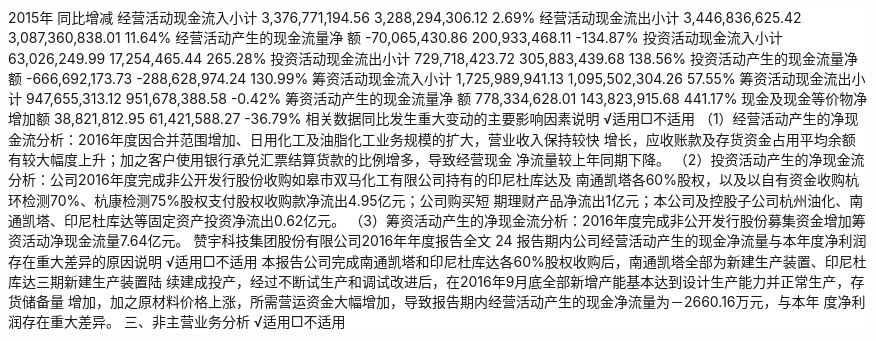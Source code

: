 2015年
同比增减
经营活动现金流入小计
3,376,771,194.56
3,288,294,306.12
2.69%
经营活动现金流出小计
3,446,836,625.42
3,087,360,838.01
11.64%
经营活动产生的现金流量净
额
-70,065,430.86
200,933,468.11
-134.87%
投资活动现金流入小计
63,026,249.99
17,254,465.44
265.28%
投资活动现金流出小计
729,718,423.72
305,883,439.68
138.56%
投资活动产生的现金流量净
额
-666,692,173.73
-288,628,974.24
130.99%
筹资活动现金流入小计
1,725,989,941.13
1,095,502,304.26
57.55%
筹资活动现金流出小计
947,655,313.12
951,678,388.58
-0.42%
筹资活动产生的现金流量净
额
778,334,628.01
143,823,915.68
441.17%
现金及现金等价物净增加额
38,821,812.95
61,421,588.27
-36.79%
相关数据同比发生重大变动的主要影响因素说明
√适用□不适用
（1）经营活动产生的净现金流分析：2016年度因合并范围增加、日用化工及油脂化工业务规模的扩大，营业收入保持较快
增长，应收账款及存货资金占用平均余额有较大幅度上升；加之客户使用银行承兑汇票结算货款的比例增多，导致经营现金
净流量较上年同期下降。
（2）投资活动产生的净现金流分析：公司2016年度完成非公开发行股份收购如皋市双马化工有限公司持有的印尼杜库达及
南通凯塔各60%股权，以及以自有资金收购杭环检测70%、杭康检测75%股权支付股权收购款净流出4.95亿元；公司购买短
期理财产品净流出1亿元；本公司及控股子公司杭州油化、南通凯塔、印尼杜库达等固定资产投资净流出0.62亿元。
（3）筹资活动产生的净现金流分析：2016年度完成非公开发行股份募集资金增加筹资活动净现金流量7.64亿元。
赞宇科技集团股份有限公司2016年年度报告全文
24
报告期内公司经营活动产生的现金净流量与本年度净利润存在重大差异的原因说明
√适用□不适用
本报告公司完成南通凯塔和印尼杜库达各60%股权收购后，南通凯塔全部为新建生产装置、印尼杜库达三期新建生产装置陆
续建成投产，经过不断试生产和调试改进后，在2016年9月底全部新增产能基本达到设计生产能力并正常生产，存货储备量
增加，加之原材料价格上涨，所需营运资金大幅增加，导致报告期内经营活动产生的现金净流量为－2660.16万元，与本年
度净利润存在重大差异。
三、非主营业务分析
√适用□不适用